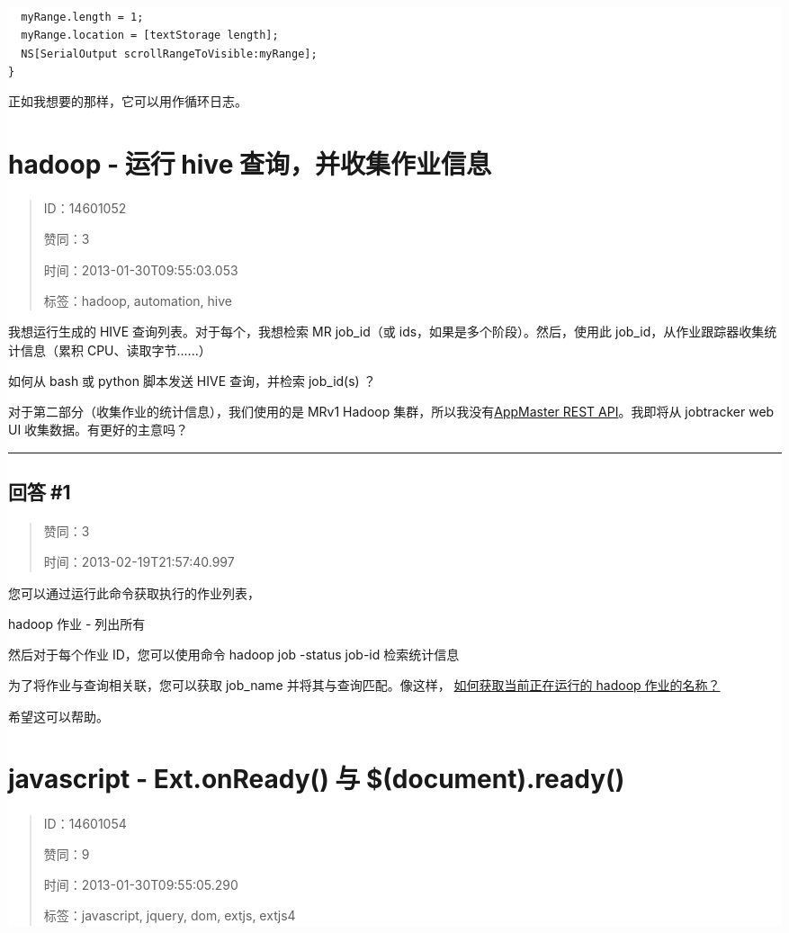 ```
  myRange.length = 1;
  myRange.location = [textStorage length];
  NS[SerialOutput scrollRangeToVisible:myRange];
} 
```

正如我想要的那样，它可以用作循环日志。

# hadoop - 运行 hive 查询，并收集作业信息

> ID：14601052
> 
> 赞同：3
> 
> 时间：2013-01-30T09:55:03.053
> 
> 标签：hadoop, automation, hive

我想运行生成的 HIVE 查询列表。对于每个，我想检索 MR job_id（或 ids，如果是多个阶段）。然后，使用此 job_id，从作业跟踪器收集统计信息（累积 CPU、读取字节......）

如何从 bash 或 python 脚本发送 HIVE 查询，并检索 job_id(s) ？

对于第二部分（收集作业的统计信息），我们使用的是 MRv1 Hadoop 集群，所以我没有[AppMaster REST API](http://hadoop.apache.org/docs/current/hadoop-yarn/hadoop-yarn-site/MapredAppMasterRest.html)。我即将从 jobtracker web UI 收集数据。有更好的主意吗？

* * *

## 回答 #1

> 赞同：3
> 
> 时间：2013-02-19T21:57:40.997

您可以通过运行此命令获取执行的作业列表，

hadoop 作业 - 列出所有

然后对于每个作业 ID，您可以使用命令 hadoop job -status job-id 检索统计信息

为了将作业与查询相关联，您可以获取 job_name 并将其与查询匹配。像这样， [如何获取当前正在运行的 hadoop 作业的名称？](https://stackoverflow.com/questions/5892495/how-to-get-names-of-the-currently-running-hadoop-jobs)

希望这可以帮助。

# javascript - Ext.onReady() 与 $(document).ready()

> ID：14601054
> 
> 赞同：9
> 
> 时间：2013-01-30T09:55:05.290
> 
> 标签：javascript, jquery, dom, extjs, extjs4
